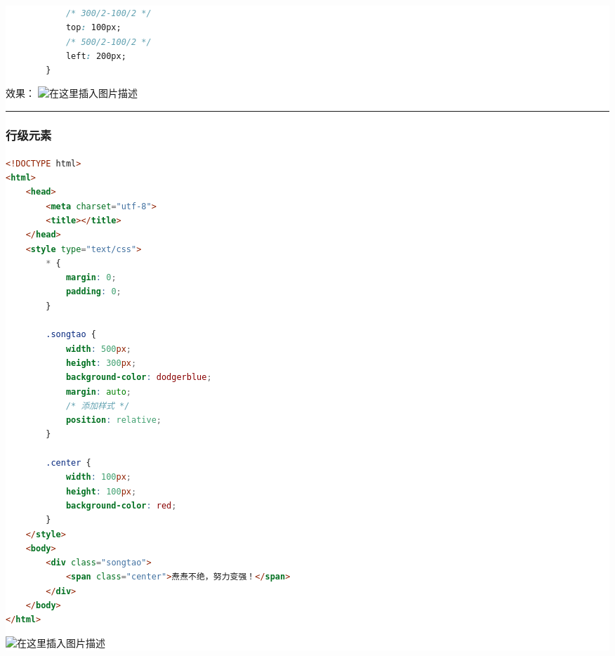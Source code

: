 ```css
			/* 300/2-100/2 */
			top: 100px;
			/* 500/2-100/2 */
            left: 200px;
		}
```

 效果：
![在这里插入图片描述](https://img-blog.csdnimg.cn/20201010231308623.png?x-oss-process=image/watermark,type_ZmFuZ3poZW5naGVpdGk,shadow_10,text_aHR0cHM6Ly9ibG9nLmNzZG4ubmV0L3FxXzQxNjMzNTk3,size_16,color_FFFFFF,t_70#pic_center)

***

### 行级元素

```html
<!DOCTYPE html>
<html>
	<head>
		<meta charset="utf-8">
		<title></title>
	</head>
	<style type="text/css">
		* {
			margin: 0;
			padding: 0;
		}

		.songtao {
			width: 500px;
			height: 300px;
			background-color: dodgerblue;
			margin: auto;
			/* 添加样式 */
			position: relative;
		}

		.center {
			width: 100px;
			height: 100px;
			background-color: red;
		}
	</style>
	<body>
		<div class="songtao">
			<span class="center">焘焘不绝，努力变强！</span>
		</div>
	</body>
</html>

```

![在这里插入图片描述](https://img-blog.csdnimg.cn/2020101023210921.png?x-oss-process=image/watermark,type_ZmFuZ3poZW5naGVpdGk,shadow_10,text_aHR0cHM6Ly9ibG9nLmNzZG4ubmV0L3FxXzQxNjMzNTk3,size_16,color_FFFFFF,t_70#pic_center)

